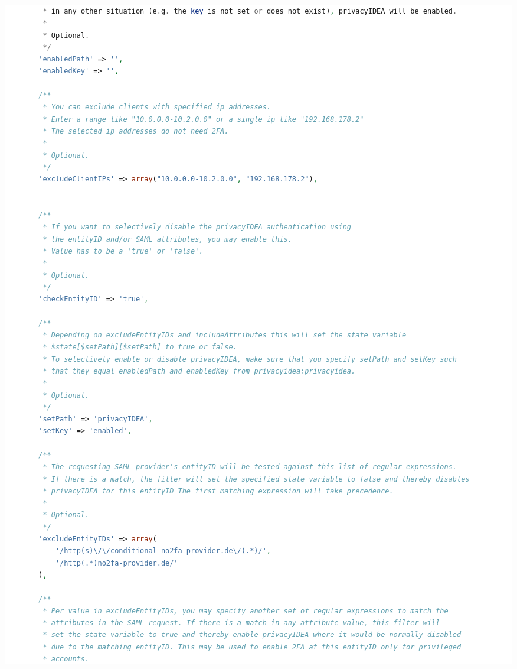 ```PHP
         * in any other situation (e.g. the key is not set or does not exist), privacyIDEA will be enabled.
         * 
         * Optional.
         */
        'enabledPath' => '',
        'enabledKey' => '',

        /**
         * You can exclude clients with specified ip addresses.
         * Enter a range like "10.0.0.0-10.2.0.0" or a single ip like "192.168.178.2"
         * The selected ip addresses do not need 2FA.
         * 
         * Optional.
         */
        'excludeClientIPs' => array("10.0.0.0-10.2.0.0", "192.168.178.2"),


        /**
         * If you want to selectively disable the privacyIDEA authentication using
         * the entityID and/or SAML attributes, you may enable this.
         * Value has to be a 'true' or 'false'.
         * 
         * Optional.
         */
        'checkEntityID' => 'true',
     
        /**
         * Depending on excludeEntityIDs and includeAttributes this will set the state variable 
         * $state[$setPath][$setPath] to true or false.
         * To selectively enable or disable privacyIDEA, make sure that you specify setPath and setKey such
         * that they equal enabledPath and enabledKey from privacyidea:privacyidea.
         * 
         * Optional.
         */
        'setPath' => 'privacyIDEA',
        'setKey' => 'enabled',
        
        /**
         * The requesting SAML provider's entityID will be tested against this list of regular expressions.
         * If there is a match, the filter will set the specified state variable to false and thereby disables 
         * privacyIDEA for this entityID The first matching expression will take precedence.
         * 
         * Optional.
         */
        'excludeEntityIDs' => array(
            '/http(s)\/\/conditional-no2fa-provider.de\/(.*)/',
            '/http(.*)no2fa-provider.de/'
        ),
        
        /**
         * Per value in excludeEntityIDs, you may specify another set of regular expressions to match the 
         * attributes in the SAML request. If there is a match in any attribute value, this filter will 
         * set the state variable to true and thereby enable privacyIDEA where it would be normally disabled
         * due to the matching entityID. This may be used to enable 2FA at this entityID only for privileged
         * accounts.
```
